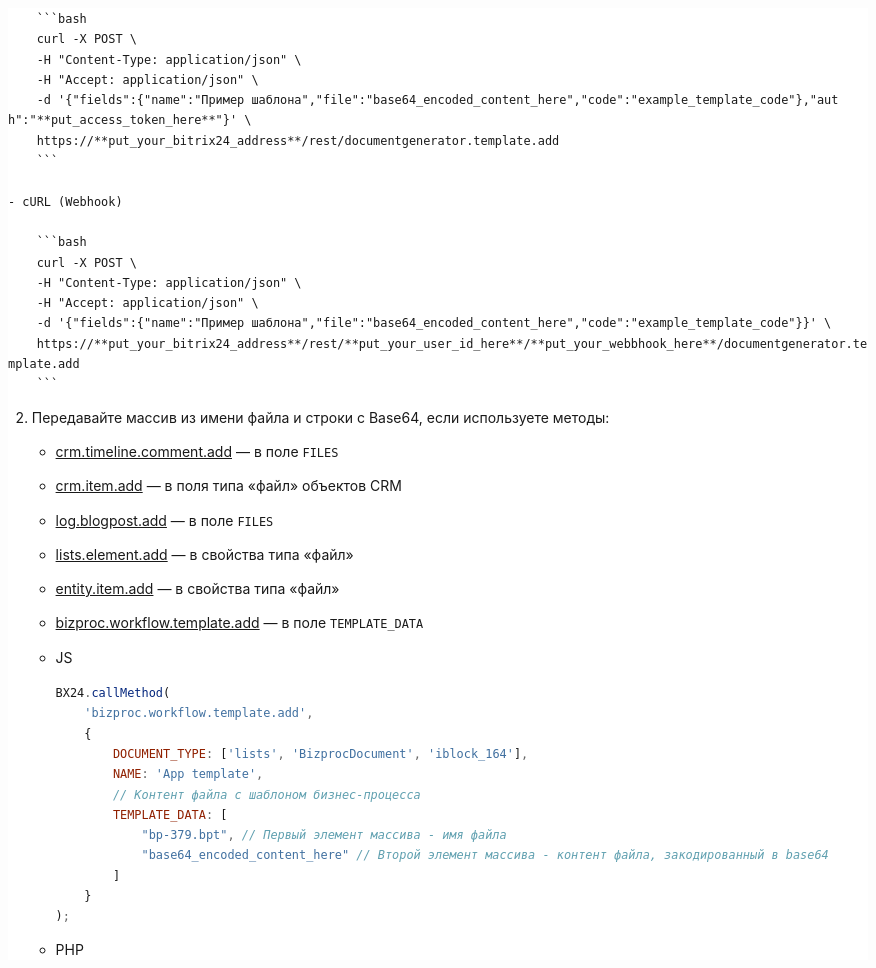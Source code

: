         ```bash
        curl -X POST \
        -H "Content-Type: application/json" \
        -H "Accept: application/json" \
        -d '{"fields":{"name":"Пример шаблона","file":"base64_encoded_content_here","code":"example_template_code"},"auth":"**put_access_token_here**"}' \
        https://**put_your_bitrix24_address**/rest/documentgenerator.template.add
        ```

    - cURL (Webhook)

        ```bash
        curl -X POST \
        -H "Content-Type: application/json" \
        -H "Accept: application/json" \
        -d '{"fields":{"name":"Пример шаблона","file":"base64_encoded_content_here","code":"example_template_code"}}' \
        https://**put_your_bitrix24_address**/rest/**put_your_user_id_here**/**put_your_webbhook_here**/documentgenerator.template.add
        ```

    

2. Передавайте массив из имени файла и строки с Bаse64, если используете методы:

   - [crm.timeline.comment.add](../crm/timeline/comments/crm-timeline-comment-add.md) — в поле `FILES`

   - [crm.item.add](../crm/universal/crm-item-add.md) — в поля типа «файл» объектов CRM

   - [log.blogpost.add](../log/log-blogpost-add.md) — в поле `FILES`

   - [lists.element.add](../lists/elements/lists-element-add.md) — в свойства типа «файл»

   - [entity.item.add](../entity/items/entity-item-add.md) — в свойства типа «файл»

   - [bizproc.workflow.template.add](../bizproc/template/bizproc-workflow-template-add.md) — в поле `TEMPLATE_DATA`


    

    - JS
    
        ```JavaScript
        BX24.callMethod(
            'bizproc.workflow.template.add',
            {
                DOCUMENT_TYPE: ['lists', 'BizprocDocument', 'iblock_164'],
                NAME: 'App template', 
                // Контент файла с шаблоном бизнес-процесса
                TEMPLATE_DATA: [   
                    "bp-379.bpt", // Первый элемент массива - имя файла
                    "base64_encoded_content_here" // Второй элемент массива - контент файла, закодированный в base64
                ]
            }
        );
        ```

    - PHP
    
